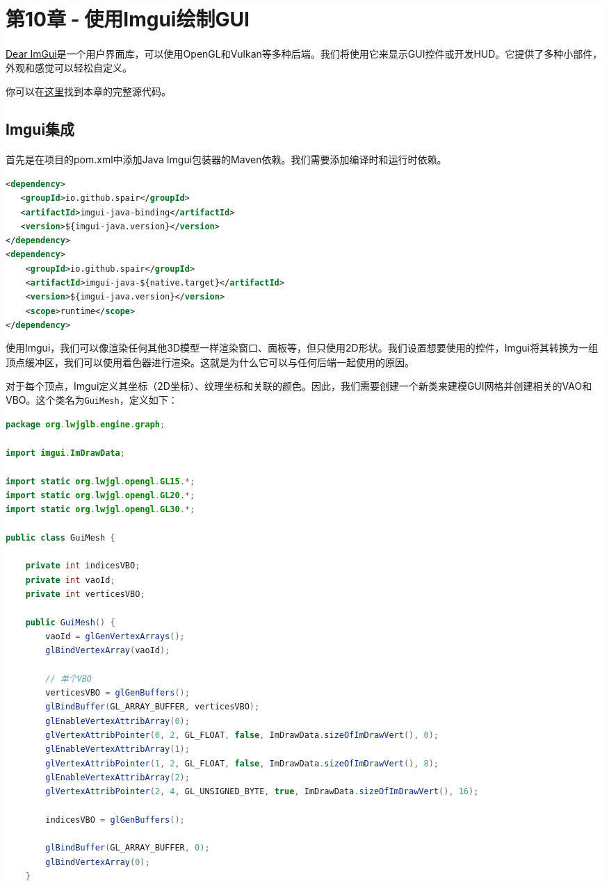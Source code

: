# 第10章 - 使用Imgui绘制GUI

[Dear ImGui](https://github.com/ocornut/imgui)是一个用户界面库，可以使用OpenGL和Vulkan等多种后端。我们将使用它来显示GUI控件或开发HUD。它提供了多种小部件，外观和感觉可以轻松自定义。

你可以在[这里](https://github.com/lwjglgamedev/lwjglbook/tree/main/chapter-10)找到本章的完整源代码。

## Imgui集成

首先是在项目的pom.xml中添加Java Imgui包装器的Maven依赖。我们需要添加编译时和运行时依赖。

```xml
<dependency>
   <groupId>io.github.spair</groupId>
   <artifactId>imgui-java-binding</artifactId>
   <version>${imgui-java.version}</version>
</dependency>
<dependency>
    <groupId>io.github.spair</groupId>
    <artifactId>imgui-java-${native.target}</artifactId>
    <version>${imgui-java.version}</version>
    <scope>runtime</scope>
</dependency>
```

使用Imgui，我们可以像渲染任何其他3D模型一样渲染窗口、面板等，但只使用2D形状。我们设置想要使用的控件，Imgui将其转换为一组顶点缓冲区，我们可以使用着色器进行渲染。这就是为什么它可以与任何后端一起使用的原因。

对于每个顶点，Imgui定义其坐标（2D坐标）、纹理坐标和关联的颜色。因此，我们需要创建一个新类来建模GUI网格并创建相关的VAO和VBO。这个类名为`GuiMesh`，定义如下：

```java
package org.lwjglb.engine.graph;

import imgui.ImDrawData;

import static org.lwjgl.opengl.GL15.*;
import static org.lwjgl.opengl.GL20.*;
import static org.lwjgl.opengl.GL30.*;

public class GuiMesh {

    private int indicesVBO;
    private int vaoId;
    private int verticesVBO;

    public GuiMesh() {
        vaoId = glGenVertexArrays();
        glBindVertexArray(vaoId);

        // 单个VBO
        verticesVBO = glGenBuffers();
        glBindBuffer(GL_ARRAY_BUFFER, verticesVBO);
        glEnableVertexAttribArray(0);
        glVertexAttribPointer(0, 2, GL_FLOAT, false, ImDrawData.sizeOfImDrawVert(), 0);
        glEnableVertexAttribArray(1);
        glVertexAttribPointer(1, 2, GL_FLOAT, false, ImDrawData.sizeOfImDrawVert(), 8);
        glEnableVertexAttribArray(2);
        glVertexAttribPointer(2, 4, GL_UNSIGNED_BYTE, true, ImDrawData.sizeOfImDrawVert(), 16);

        indicesVBO = glGenBuffers();

        glBindBuffer(GL_ARRAY_BUFFER, 0);
        glBindVertexArray(0);
    }

```